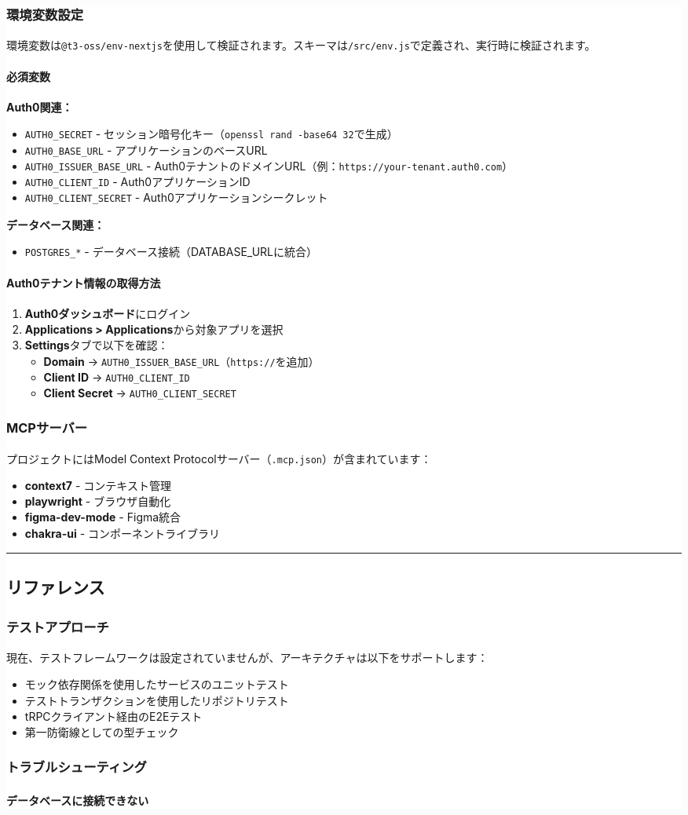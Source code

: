 ```typescript
```

### 環境変数設定

環境変数は`@t3-oss/env-nextjs`を使用して検証されます。スキーマは`/src/env.js`で定義され、実行時に検証されます。

#### 必須変数

**Auth0関連：**
- `AUTH0_SECRET` - セッション暗号化キー（`openssl rand -base64 32`で生成）
- `AUTH0_BASE_URL` - アプリケーションのベースURL
- `AUTH0_ISSUER_BASE_URL` - Auth0テナントのドメインURL（例：`https://your-tenant.auth0.com`）
- `AUTH0_CLIENT_ID` - Auth0アプリケーションID
- `AUTH0_CLIENT_SECRET` - Auth0アプリケーションシークレット

**データベース関連：**
- `POSTGRES_*` - データベース接続（DATABASE_URLに統合）

#### Auth0テナント情報の取得方法

1. **Auth0ダッシュボード**にログイン
2. **Applications > Applications**から対象アプリを選択
3. **Settings**タブで以下を確認：
   - **Domain** → `AUTH0_ISSUER_BASE_URL`（`https://`を追加）
   - **Client ID** → `AUTH0_CLIENT_ID`
   - **Client Secret** → `AUTH0_CLIENT_SECRET`

### MCPサーバー

プロジェクトにはModel Context Protocolサーバー（`.mcp.json`）が含まれています：

- **context7** - コンテキスト管理
- **playwright** - ブラウザ自動化
- **figma-dev-mode** - Figma統合
- **chakra-ui** - コンポーネントライブラリ

---

## リファレンス

### テストアプローチ

現在、テストフレームワークは設定されていませんが、アーキテクチャは以下をサポートします：

- モック依存関係を使用したサービスのユニットテスト
- テストトランザクションを使用したリポジトリテスト
- tRPCクライアント経由のE2Eテスト
- 第一防衛線としての型チェック

### トラブルシューティング

#### データベースに接続できない
